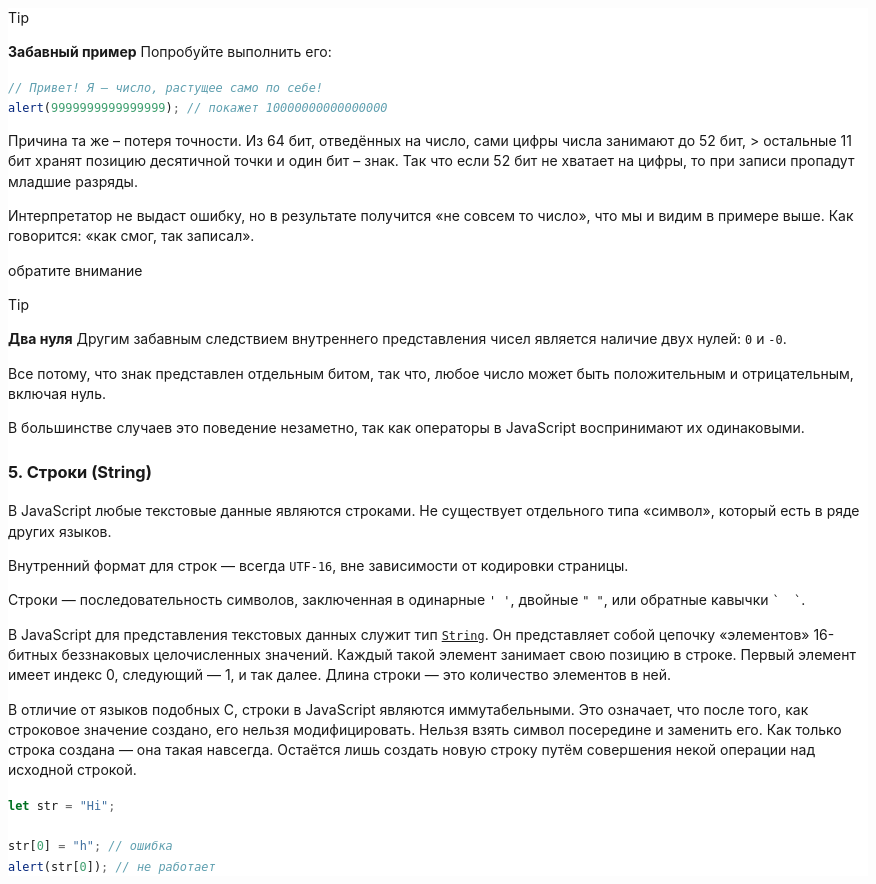 > [!TIP]
>
> **Забавный пример**
> Попробуйте выполнить его:
>
> ```js
> // Привет! Я – число, растущее само по себе!
> alert(9999999999999999); // покажет 10000000000000000
> ```
>
> Причина та же – потеря точности. Из 64 бит, отведённых на число, сами цифры числа занимают до 52 бит, > остальные 11 бит хранят позицию десятичной точки и один бит – знак. Так что если 52 бит не хватает на цифры, то при записи пропадут младшие разряды.
>
> Интерпретатор не выдаст ошибку, но в результате получится «не совсем то число», что мы и видим в примере выше. Как говорится: «как смог, так записал».

обратите внимание

> [!TIP]
>
> **Два нуля**
> Другим забавным следствием внутреннего представления чисел является наличие двух нулей: `0` и `-0`.
>
> Все потому, что знак представлен отдельным битом, так что, любое число может быть положительным и отрицательным, включая нуль.
>
> В большинстве случаев это поведение незаметно, так как операторы в JavaScript воспринимают их одинаковыми.

### 5. **Строки (String)**

В JavaScript любые текстовые данные являются строками. Не существует отдельного типа «символ», который есть в ряде других языков.

Внутренний формат для строк — всегда `UTF-16`, вне зависимости от кодировки страницы.

Строки — последовательность символов, заключенная в одинарные `' '`, двойные `" "`, или обратные кавычки `` `  ` ``.

В JavaScript для представления текстовых данных служит тип [`String`](https://developer.mozilla.org/ru/docs/Web/JavaScript/Reference/Global_Objects/String). Он представляет собой цепочку «элементов» 16-битных беззнаковых целочисленных значений. Каждый такой элемент занимает свою позицию в строке. Первый элемент имеет индекс 0, следующий — 1, и так далее. Длина строки — это количество элементов в ней.

В отличие от языков подобных C, строки в JavaScript являются иммутабельными. Это означает, что после того, как строковое значение создано, его нельзя модифицировать. Нельзя взять символ посередине и заменить его. Как только строка создана — она такая навсегда. Остаётся лишь создать новую строку путём совершения некой операции над исходной строкой.

```js
let str = "Hi";

str[0] = "h"; // ошибка
alert(str[0]); // не работает
```
